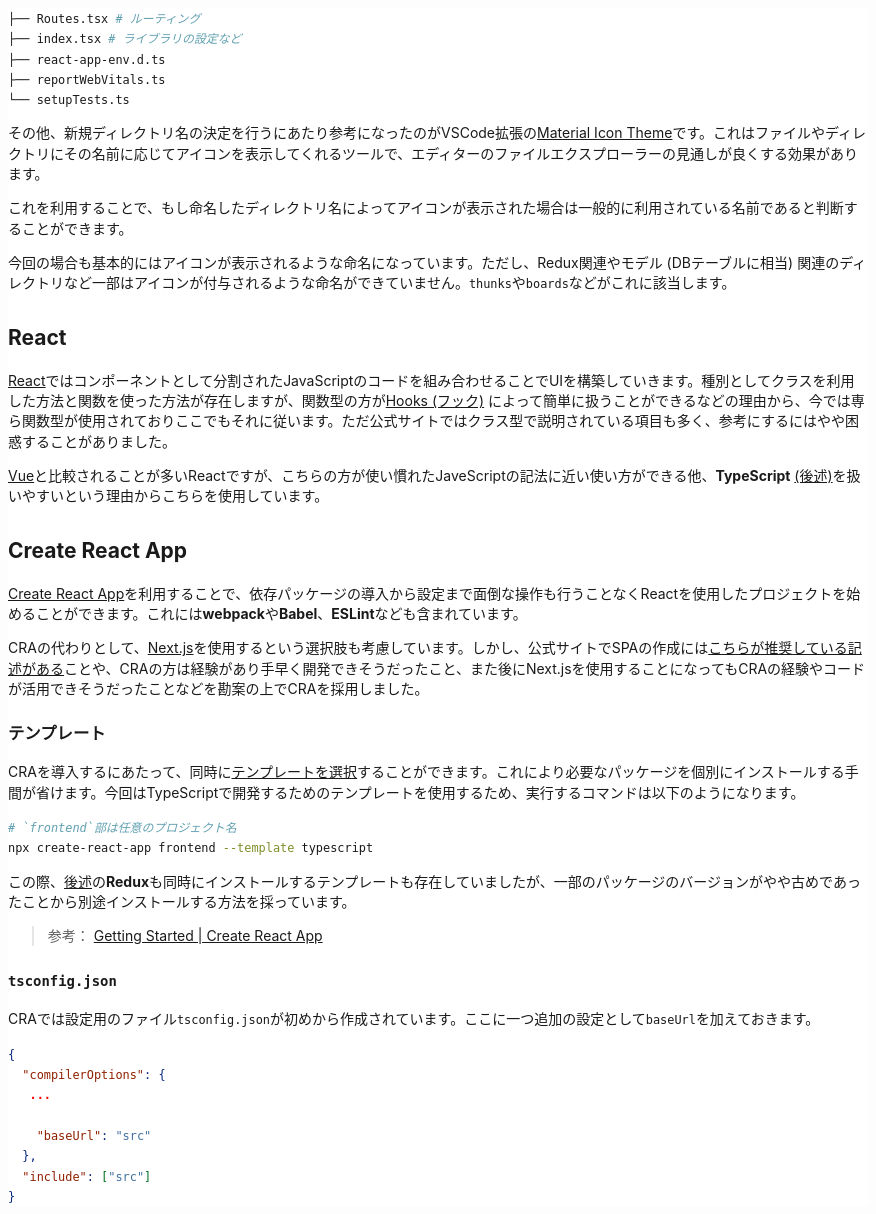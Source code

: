 ```bash
├── Routes.tsx # ルーティング
├── index.tsx # ライブラリの設定など
├── react-app-env.d.ts
├── reportWebVitals.ts
└── setupTests.ts
```

その他、新規ディレクトリ名の決定を行うにあたり参考になったのがVSCode拡張の[Material Icon Theme](https://github.com/PKief/vscode-material-icon-theme)です。これはファイルやディレクトリにその名前に応じてアイコンを表示してくれるツールで、エディターのファイルエクスプローラーの見通しが良くする効果があります。  

これを利用することで、もし命名したディレクトリ名によってアイコンが表示された場合は一般的に利用されている名前であると判断することができます。  

今回の場合も基本的にはアイコンが表示されるような命名になっています。ただし、Redux関連やモデル (DBテーブルに相当) 関連のディレクトリなど一部はアイコンが付与されるような命名ができていません。`thunks`や`boards`などがこれに該当します。  

## React

[React](https://reactjs.org)ではコンポーネントとして分割されたJavaScriptのコードを組み合わせることでUIを構築していきます。種別としてクラスを利用した方法と関数を使った方法が存在しますが、関数型の方が[Hooks (フック)](https://reactjs.org/docs/hooks-intro.html) によって簡単に扱うことができるなどの理由から、今では専ら関数型が使用されておりここでもそれに従います。ただ公式サイトではクラス型で説明されている項目も多く、参考にするにはやや困惑することがありました。  

[Vue](https://v3.ja.vuejs.org)と比較されることが多いReactですが、こちらの方が使い慣れたJaveScriptの記法に近い使い方ができる他、**TypeScript** [(後述)](#typescript)を扱いやすいという理由からこちらを使用しています。  

## Create React App

[Create React App](https://create-react-app.dev)を利用することで、依存パッケージの導入から設定まで面倒な操作も行うことなくReactを使用したプロジェクトを始めることができます。これには**webpack**や**Babel**、**ESLint**なども含まれています。  

CRAの代わりとして、[Next.js](https://nextjs.org)を使用するという選択肢も考慮しています。しかし、公式サイトでSPAの作成には[こちらが推奨している記述がある](https://reactjs.org/docs/create-a-new-react-app.html#recommended-toolchains)ことや、CRAの方は経験があり手早く開発できそうだったこと、また後にNext.jsを使用することになってもCRAの経験やコードが活用できそうだったことなどを勘案の上でCRAを採用しました。  

### テンプレート

CRAを導入するにあたって、同時に[テンプレートを選択](https://create-react-app.dev/docs/getting-started/#selecting-a-template)することができます。これにより必要なパッケージを個別にインストールする手間が省けます。今回はTypeScriptで開発するためのテンプレートを使用するため、実行するコマンドは以下のようになります。  

```bash
# `frontend`部は任意のプロジェクト名
npx create-react-app frontend --template typescript
```

この際、[後述](#redux)の**Redux**も同時にインストールするテンプレートも存在していましたが、一部のパッケージのバージョンがやや古めであったことから別途インストールする方法を採っています。  

> 参考： [Getting Started | Create React App](https://create-react-app.dev/docs/getting-started/#creating-a-typescript-app)  

### `tsconfig.json`

CRAでは設定用のファイル`tsconfig.json`が初めから作成されています。ここに一つ追加の設定として`baseUrl`を加えておきます。  

```json :tsconfig.json
{
  "compilerOptions": {
   ...

    "baseUrl": "src"
  },
  "include": ["src"]
}
```

